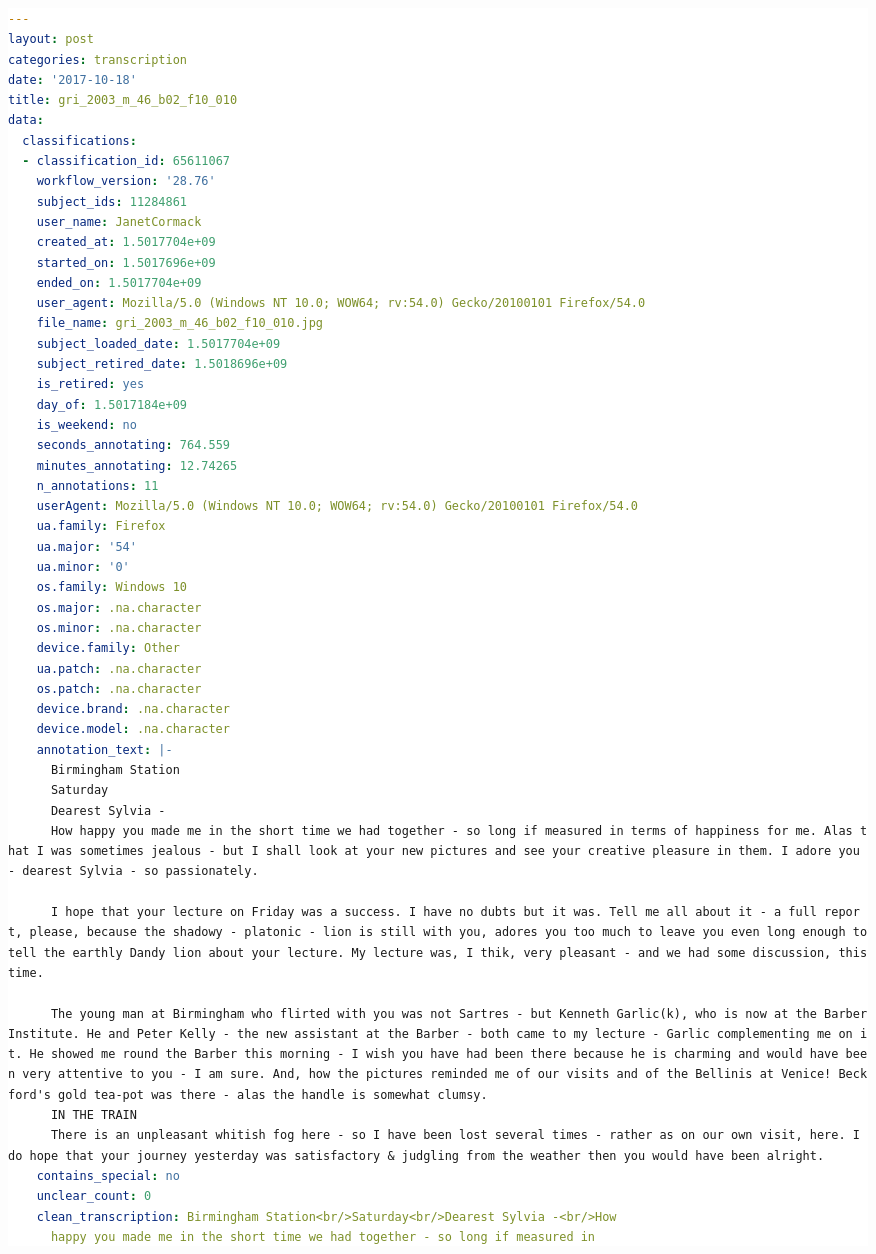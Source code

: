 ```yaml
---
layout: post
categories: transcription
date: '2017-10-18'
title: gri_2003_m_46_b02_f10_010
data:
  classifications:
  - classification_id: 65611067
    workflow_version: '28.76'
    subject_ids: 11284861
    user_name: JanetCormack
    created_at: 1.5017704e+09
    started_on: 1.5017696e+09
    ended_on: 1.5017704e+09
    user_agent: Mozilla/5.0 (Windows NT 10.0; WOW64; rv:54.0) Gecko/20100101 Firefox/54.0
    file_name: gri_2003_m_46_b02_f10_010.jpg
    subject_loaded_date: 1.5017704e+09
    subject_retired_date: 1.5018696e+09
    is_retired: yes
    day_of: 1.5017184e+09
    is_weekend: no
    seconds_annotating: 764.559
    minutes_annotating: 12.74265
    n_annotations: 11
    userAgent: Mozilla/5.0 (Windows NT 10.0; WOW64; rv:54.0) Gecko/20100101 Firefox/54.0
    ua.family: Firefox
    ua.major: '54'
    ua.minor: '0'
    os.family: Windows 10
    os.major: .na.character
    os.minor: .na.character
    device.family: Other
    ua.patch: .na.character
    os.patch: .na.character
    device.brand: .na.character
    device.model: .na.character
    annotation_text: |-
      Birmingham Station
      Saturday
      Dearest Sylvia -
      How happy you made me in the short time we had together - so long if measured in terms of happiness for me. Alas that I was sometimes jealous - but I shall look at your new pictures and see your creative pleasure in them. I adore you - dearest Sylvia - so passionately.

      I hope that your lecture on Friday was a success. I have no dubts but it was. Tell me all about it - a full report, please, because the shadowy - platonic - lion is still with you, adores you too much to leave you even long enough to tell the earthly Dandy lion about your lecture. My lecture was, I thik, very pleasant - and we had some discussion, this time.

      The young man at Birmingham who flirted with you was not Sartres - but Kenneth Garlic(k), who is now at the Barber Institute. He and Peter Kelly - the new assistant at the Barber - both came to my lecture - Garlic complementing me on it. He showed me round the Barber this morning - I wish you have had been there because he is charming and would have been very attentive to you - I am sure. And, how the pictures reminded me of our visits and of the Bellinis at Venice! Beckford's gold tea-pot was there - alas the handle is somewhat clumsy.
      IN THE TRAIN
      There is an unpleasant whitish fog here - so I have been lost several times - rather as on our own visit, here. I do hope that your journey yesterday was satisfactory & judgling from the weather then you would have been alright.
    contains_special: no
    unclear_count: 0
    clean_transcription: Birmingham Station<br/>Saturday<br/>Dearest Sylvia -<br/>How
      happy you made me in the short time we had together - so long if measured in
```